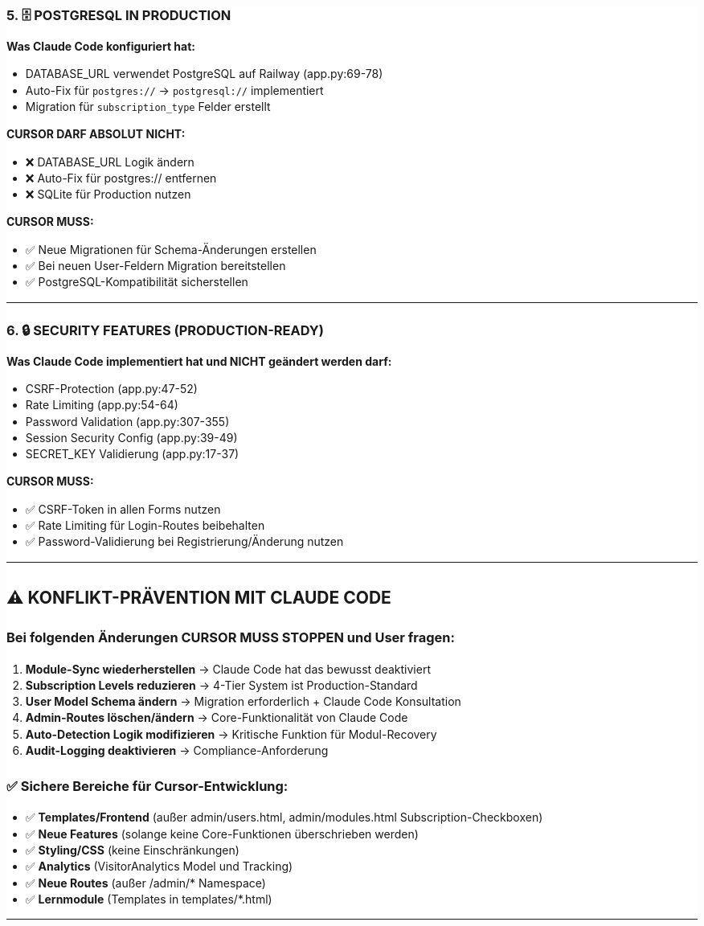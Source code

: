 
### 5. 🗄️ POSTGRESQL IN PRODUCTION

**Was Claude Code konfiguriert hat:**
- DATABASE_URL verwendet PostgreSQL auf Railway (app.py:69-78)
- Auto-Fix für `postgres://` → `postgresql://` implementiert
- Migration für `subscription_type` Felder erstellt

**CURSOR DARF ABSOLUT NICHT:**
- ❌ DATABASE_URL Logik ändern
- ❌ Auto-Fix für postgres:// entfernen
- ❌ SQLite für Production nutzen

**CURSOR MUSS:**
- ✅ Neue Migrationen für Schema-Änderungen erstellen
- ✅ Bei neuen User-Feldern Migration bereitstellen
- ✅ PostgreSQL-Kompatibilität sicherstellen

---

### 6. 🔒 SECURITY FEATURES (PRODUCTION-READY)

**Was Claude Code implementiert hat und NICHT geändert werden darf:**
- CSRF-Protection (app.py:47-52)
- Rate Limiting (app.py:54-64)
- Password Validation (app.py:307-355)
- Session Security Config (app.py:39-49)
- SECRET_KEY Validierung (app.py:17-37)

**CURSOR MUSS:**
- ✅ CSRF-Token in allen Forms nutzen
- ✅ Rate Limiting für Login-Routes beibehalten
- ✅ Password-Validierung bei Registrierung/Änderung nutzen

---

## ⚠️ KONFLIKT-PRÄVENTION MIT CLAUDE CODE

### Bei folgenden Änderungen CURSOR MUSS STOPPEN und User fragen:

1. **Module-Sync wiederherstellen** → Claude Code hat das bewusst deaktiviert
2. **Subscription Levels reduzieren** → 4-Tier System ist Production-Standard
3. **User Model Schema ändern** → Migration erforderlich + Claude Code Konsultation
4. **Admin-Routes löschen/ändern** → Core-Funktionalität von Claude Code
5. **Auto-Detection Logik modifizieren** → Kritische Funktion für Modul-Recovery
6. **Audit-Logging deaktivieren** → Compliance-Anforderung

### ✅ Sichere Bereiche für Cursor-Entwicklung:

- ✅ **Templates/Frontend** (außer admin/users.html, admin/modules.html Subscription-Checkboxen)
- ✅ **Neue Features** (solange keine Core-Funktionen überschrieben werden)
- ✅ **Styling/CSS** (keine Einschränkungen)
- ✅ **Analytics** (VisitorAnalytics Model und Tracking)
- ✅ **Neue Routes** (außer /admin/* Namespace)
- ✅ **Lernmodule** (Templates in templates/*.html)

---